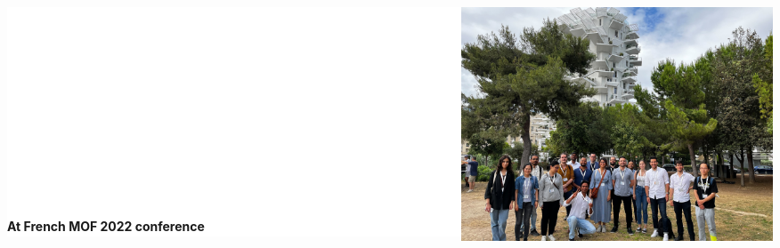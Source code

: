 <img align=right src="/assets/img/image_d___ios3.jpg" alt="" width="350"/>
<br />
<br />
<br />
<br />
<br />
<br />
<br />
<br />





<br />
<br />
<br />





**At French MOF 2022 conference**
